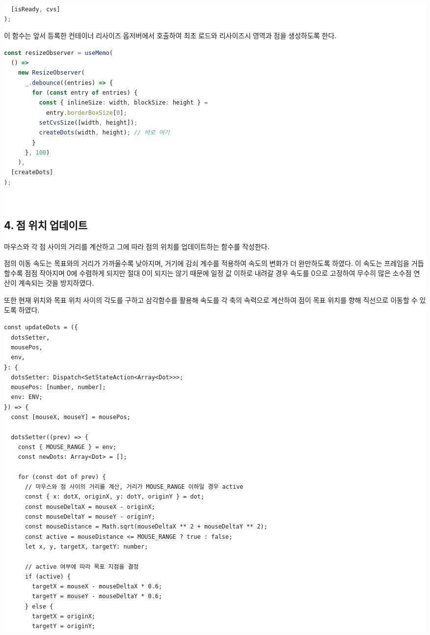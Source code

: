 ```ts
  [isReady, cvs]
);
```

이 함수는 앞서 등록한 컨테이너 리사이즈 옵저버에서 호출하여 최초 로드와 리사이즈시 영역과 점을 생성하도록 한다.

```ts
const resizeObserver = useMemo(
  () =>
    new ResizeObserver(
      _.debounce((entries) => {
        for (const entry of entries) {
          const { inlineSize: width, blockSize: height } =
            entry.borderBoxSize[0];
          setCvsSize([width, height]);
          createDots(width, height); // 바로 여기
        }
      }, 100)
    ),
  [createDots]
);
```

<br />

## **4. 점 위치 업데이트**

마우스와 각 점 사이의 거리를 계산하고 그에 따라 점의 위치를 업데이트하는 함수를 작성한다.

점의 이동 속도는 목표와의 거리가 가까울수록 낮아지며, 거기에 감쇠 계수를 적용하여 속도의 변화가 더 완만하도록 하였다. 이 속도는 프레임을 거듭할수록 점점 작아지며 0에 수렴하게 되지만 절대 0이 되지는 않기 때문에 일정 값 이하로 내려갈 경우 속도를 0으로 고정하여 무수히 많은 소수점 연산이 계속되는 것을 방지하였다.

또한 현재 위치와 목표 위치 사이의 각도를 구하고 삼각함수를 활용해 속도를 각 축의 속력으로 계산하여 점이 목표 위치를 향해 직선으로 이동할 수 있도록 하였다.

```tsx
const updateDots = ({
  dotsSetter,
  mousePos,
  env,
}: {
  dotsSetter: Dispatch<SetStateAction<Array<Dot>>>;
  mousePos: [number, number];
  env: ENV;
}) => {
  const [mouseX, mouseY] = mousePos;

  dotsSetter((prev) => {
    const { MOUSE_RANGE } = env;
    const newDots: Array<Dot> = [];

    for (const dot of prev) {
      // 마우스와 점 사이의 거리를 계산, 거리가 MOUSE_RANGE 이하일 경우 active
      const { x: dotX, originX, y: dotY, originY } = dot;
      const mouseDeltaX = mouseX - originX;
      const mouseDeltaY = mouseY - originY;
      const mouseDistance = Math.sqrt(mouseDeltaX ** 2 + mouseDeltaY ** 2);
      const active = mouseDistance <= MOUSE_RANGE ? true : false;
      let x, y, targetX, targetY: number;

      // active 여부에 따라 목표 지점을 결정
      if (active) {
        targetX = mouseX - mouseDeltaX * 0.6;
        targetY = mouseY - mouseDeltaY * 0.6;
      } else {
        targetX = originX;
        targetY = originY;
```